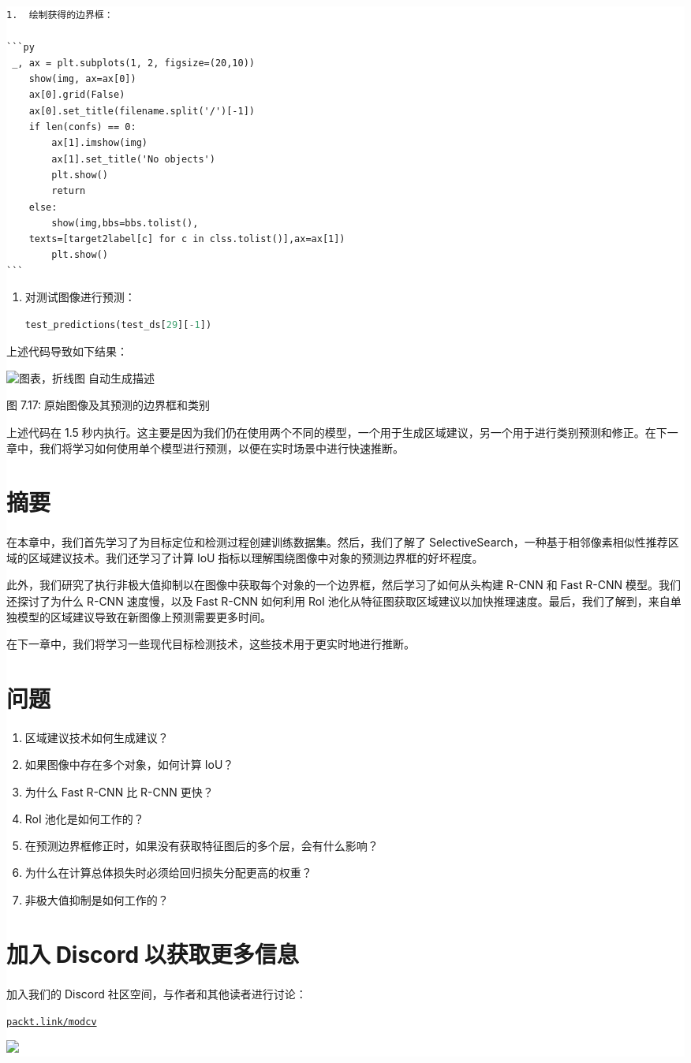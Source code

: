     1.  绘制获得的边界框：

    ```py
     _, ax = plt.subplots(1, 2, figsize=(20,10))
        show(img, ax=ax[0])
        ax[0].grid(False)
        ax[0].set_title(filename.split('/')[-1])
        if len(confs) == 0:
            ax[1].imshow(img)
            ax[1].set_title('No objects')
            plt.show()
            return
        else:
            show(img,bbs=bbs.tolist(),
        texts=[target2label[c] for c in clss.tolist()],ax=ax[1])
            plt.show() 
    ```

1.  对测试图像进行预测：

    ```py
    test_predictions(test_ds[29][-1]) 
    ```

上述代码导致如下结果：

![图表，折线图 自动生成描述](img/B18457_07_17.png)

图 7.17: 原始图像及其预测的边界框和类别

上述代码在 1.5 秒内执行。这主要是因为我们仍在使用两个不同的模型，一个用于生成区域建议，另一个用于进行类别预测和修正。在下一章中，我们将学习如何使用单个模型进行预测，以便在实时场景中进行快速推断。

# 摘要

在本章中，我们首先学习了为目标定位和检测过程创建训练数据集。然后，我们了解了 SelectiveSearch，一种基于相邻像素相似性推荐区域的区域建议技术。我们还学习了计算 IoU 指标以理解围绕图像中对象的预测边界框的好坏程度。

此外，我们研究了执行非极大值抑制以在图像中获取每个对象的一个边界框，然后学习了如何从头构建 R-CNN 和 Fast R-CNN 模型。我们还探讨了为什么 R-CNN 速度慢，以及 Fast R-CNN 如何利用 RoI 池化从特征图获取区域建议以加快推理速度。最后，我们了解到，来自单独模型的区域建议导致在新图像上预测需要更多时间。

在下一章中，我们将学习一些现代目标检测技术，这些技术用于更实时地进行推断。

# 问题

1.  区域建议技术如何生成建议？

1.  如果图像中存在多个对象，如何计算 IoU？

1.  为什么 Fast R-CNN 比 R-CNN 更快？

1.  RoI 池化是如何工作的？

1.  在预测边界框修正时，如果没有获取特征图后的多个层，会有什么影响？

1.  为什么在计算总体损失时必须给回归损失分配更高的权重？

1.  非极大值抑制是如何工作的？

# 加入 Discord 以获取更多信息

加入我们的 Discord 社区空间，与作者和其他读者进行讨论：

[`packt.link/modcv`](https://packt.link/modcv)

![](img/QR_Code237402495622324343.png)
